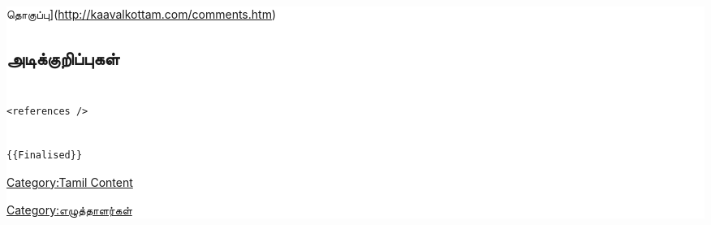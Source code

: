 தொகுப்பு](http://kaavalkottam.com/comments.htm)



## அடிக்குறிப்புகள்



```{=html}

<references />

```

```{=mediawiki}

{{Finalised}}

```

[Category:Tamil Content](Category:Tamil_Content "wikilink")

[Category:எழுத்தாளர்கள்](Category:எழுத்தாளர்கள் "wikilink")



[^1]: [காவல் கோட்டம்-வலைத்தளம்](http://kaavalkottam.com/)



[^2]: [காவல் கோட்டத்தின் இலக்கிய இடம்](http://kaavalkottam.com/part5.htm)



[^3]: [காவல் கோட்டம் சில

    பகிர்வுகள்-எம்.ஏ.சுசீலா](http://kaavalkottam.com/susila.htm)

